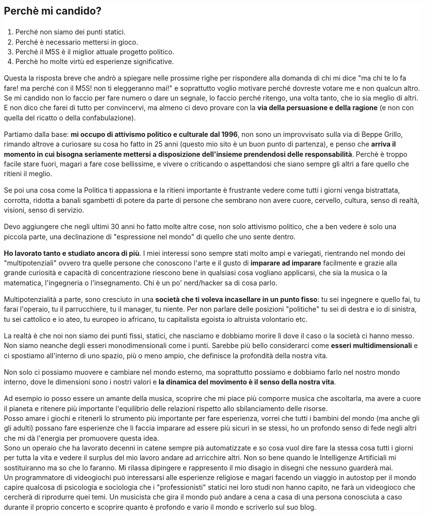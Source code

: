 ## Perchè mi candido?

1. Perché non siamo dei punti statici.
2. Perché è necessario mettersi in gioco.
3. Perché il M5S è il miglior attuale progetto politico.
4. Perchè ho molte virtù ed esperienze significative.

Questa la risposta breve che andrò a spiegare nelle prossime righe per rispondere alla domanda di chi mi dice "ma chi te lo fa fare! ma perché con il M5S! non ti eleggeranno mai!" e soprattutto voglio motivare perché dovreste votare me e non qualcun altro.
Se mi candido non lo faccio per fare numero o dare un segnale, lo faccio perché ritengo, una volta tanto, che io sia meglio di altri. E non dico che farei di tutto per convincervi, ma almeno ci devo provare con la **via della persuasione e della ragione** (e non con quella del ricatto o della confabulazione).

Partiamo dalla base: **mi occupo di attivismo politico e culturale dal 1996**, non sono un improvvisato sulla via di Beppe Grillo, rimando altrove a curiosare su cosa ho fatto in 25 anni (questo mio sito è un buon punto di partenza), e penso che **arriva il momento in cui bisogna seriamente mettersi a disposizione dell'insieme prendendosi delle responsabilità**. Perchè è troppo facile stare fuori, magari a fare cose bellissime, e vivere o criticando o aspettandosi che siano sempre gli altri a fare quello che ritieni il meglio.  

Se poi una cosa come la Politica ti appassiona e la ritieni importante è frustrante vedere come tutti i giorni venga bistrattata, corrotta, ridotta a banali sgambetti di potere da parte di persone che sembrano non avere cuore, cervello, cultura, senso di realtà, visioni, senso di servizio.

Devo aggiungere che negli ultimi 30 anni ho fatto molte altre cose, non solo attivismo politico, che a ben vedere è solo una piccola parte, una declinazione di "espressione nel mondo" di quello che uno sente dentro.

**Ho lavorato tanto e studiato ancora di più**. I miei interessi sono sempre stati molto ampi e variegati, rientrando nel mondo dei "multipotenziali" ovvero tra quelle persone che conoscono l'arte e il gusto di **imparare ad imparare** facilmente e grazie alla grande curiosità e capacità di concentrazione riescono bene in qualsiasi cosa vogliano applicarsi, che sia la musica o la matematica, l'ingegneria o l'insegnamento. Chi è un po' nerd/hacker sa di cosa parlo.

Multipotenzialità a parte, sono cresciuto in una **società che ti voleva incasellare in un punto fisso**: tu sei ingegnere e quello fai, tu farai l'operaio, tu il parrucchiere, tu il manager, tu niente. Per non parlare delle posizioni "politiche" tu sei di destra e io di sinistra, tu sei cattolico e io ateo, tu europeo io africano, tu capitalista egoista io altruista volontario etc.

La realtà è che noi non siamo dei punti fissi, statici, che nasciamo e dobbiamo morire lì dove il caso o la società ci hanno messo. Non siamo neanche degli esseri monodimensionali come i punti.
Sarebbe più bello considerarci come **esseri multidimensionali** e ci spostiamo all'interno di uno spazio, più o meno ampio, che definisce la profondità della nostra vita. 

Non solo ci possiamo muovere e cambiare nel mondo esterno, ma soprattutto possiamo e dobbiamo farlo nel nostro mondo interno, dove le dimensioni sono i nostri valori e **la dinamica del movimento è il senso della nostra vita**.

Ad esempio io posso essere un amante della musica, scoprire che mi piace più comporre musica che ascoltarla, ma avere a cuore il pianeta e ritenere più importante l'equilibrio delle relazioni rispetto allo sbilanciamento delle risorse.  
Posso amare i giochi e ritenerli lo strumento più importante per fare esperienza, vorrei che tutti i bambini del mondo (ma anche gli gli adulti) possano fare esperienze che li faccia imparare ad essere più sicuri in se stessi, ho un profondo senso di fede negli altri che mi dà l'energia per promuovere questa idea.  
Sono un operaio che ha lavorato decenni in catene sempre pià automatizzate e so cosa vuol dire fare la stessa cosa tutti i giorni per tutta la vita e vedere il surplus del mio lavoro andare ad arricchire altri. Non so bene quando le Intelligenze Artificiali mi sostituiranno ma so che lo faranno. Mi rilassa dipingere e rappresento il mio disagio in disegni che nessuno guarderà mai.  
Un programmatore di videogiochi può interessarsi alle esperienze religiose e magari facendo un viaggio in autostop per il mondo capire qualcosa di psicologia e sociologia che i "professionisti" statici nei loro studi non hanno capito, ne farà un videogioco che cercherà di riprodurre quei temi.
Un musicista che gira il mondo può andare a cena a casa di una persona conosciuta a caso durante il proprio concerto e scoprire quanto è profondo e vario il mondo e scriverlo sul suo blog.
